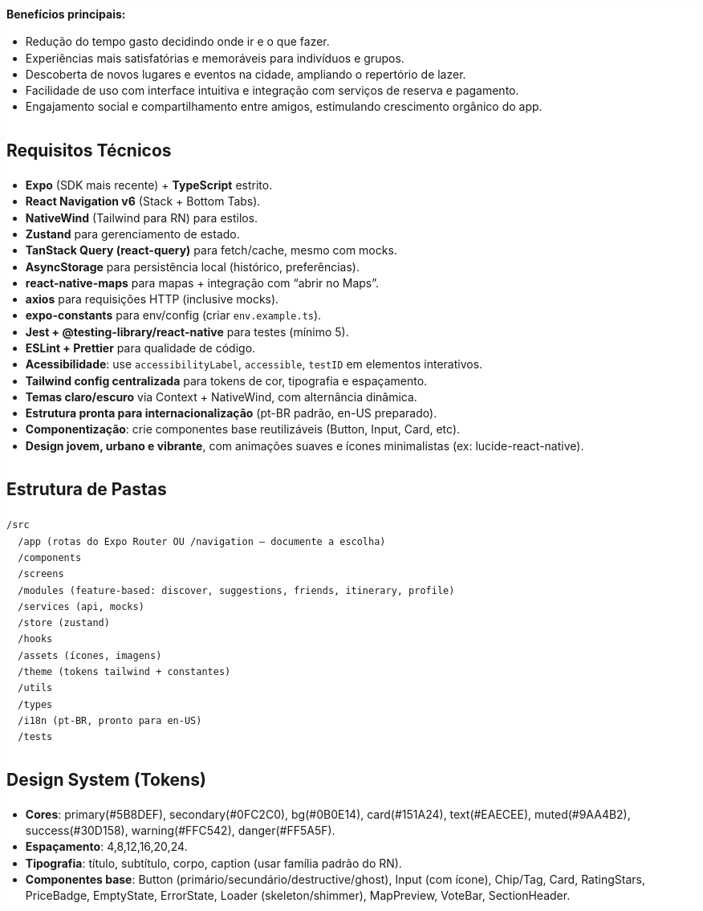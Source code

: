 **Benefícios principais:**

* Redução do tempo gasto decidindo onde ir e o que fazer.
* Experiências mais satisfatórias e memoráveis para indivíduos e grupos.
* Descoberta de novos lugares e eventos na cidade, ampliando o repertório de lazer.
* Facilidade de uso com interface intuitiva e integração com serviços de reserva e pagamento.
* Engajamento social e compartilhamento entre amigos, estimulando crescimento orgânico do app.


## Requisitos Técnicos
- **Expo** (SDK mais recente) + **TypeScript** estrito.
- **React Navigation v6** (Stack + Bottom Tabs).
- **NativeWind** (Tailwind para RN) para estilos.
- **Zustand** para gerenciamento de estado.
- **TanStack Query (react-query)** para fetch/cache, mesmo com mocks.
- **AsyncStorage** para persistência local (histórico, preferências).
- **react-native-maps** para mapas + integração com “abrir no Maps”.
- **axios** para requisições HTTP (inclusive mocks).
- **expo-constants** para env/config (criar `env.example.ts`).
- **Jest + @testing-library/react-native** para testes (mínimo 5).
- **ESLint + Prettier** para qualidade de código.
- **Acessibilidade**: use `accessibilityLabel`, `accessible`, `testID` em elementos interativos.
- **Tailwind config centralizada** para tokens de cor, tipografia e espaçamento.
- **Temas claro/escuro** via Context + NativeWind, com alternância dinâmica.
- **Estrutura pronta para internacionalização** (pt-BR padrão, en-US preparado).
- **Componentização**: crie componentes base reutilizáveis (Button, Input, Card, etc).
- **Design jovem, urbano e vibrante**, com animações suaves e ícones minimalistas (ex: lucide-react-native).

## Estrutura de Pastas

```
/src
  /app (rotas do Expo Router OU /navigation – documente a escolha)
  /components
  /screens
  /modules (feature-based: discover, suggestions, friends, itinerary, profile)
  /services (api, mocks)
  /store (zustand)
  /hooks
  /assets (ícones, imagens)
  /theme (tokens tailwind + constantes)
  /utils
  /types
  /i18n (pt-BR, pronto para en-US)
  /tests
```

## Design System (Tokens)
- **Cores**: primary(#5B8DEF), secondary(#0FC2C0), bg(#0B0E14), card(#151A24), text(#EAECEE), muted(#9AA4B2), success(#30D158), warning(#FFC542), danger(#FF5A5F).
- **Espaçamento**: 4,8,12,16,20,24.
- **Tipografia**: título, subtítulo, corpo, caption (usar família padrão do RN).
- **Componentes base**: Button (primário/secundário/destructive/ghost), Input (com ícone), Chip/Tag, Card, RatingStars, PriceBadge, EmptyState, ErrorState, Loader (skeleton/shimmer), MapPreview, VoteBar, SectionHeader.
